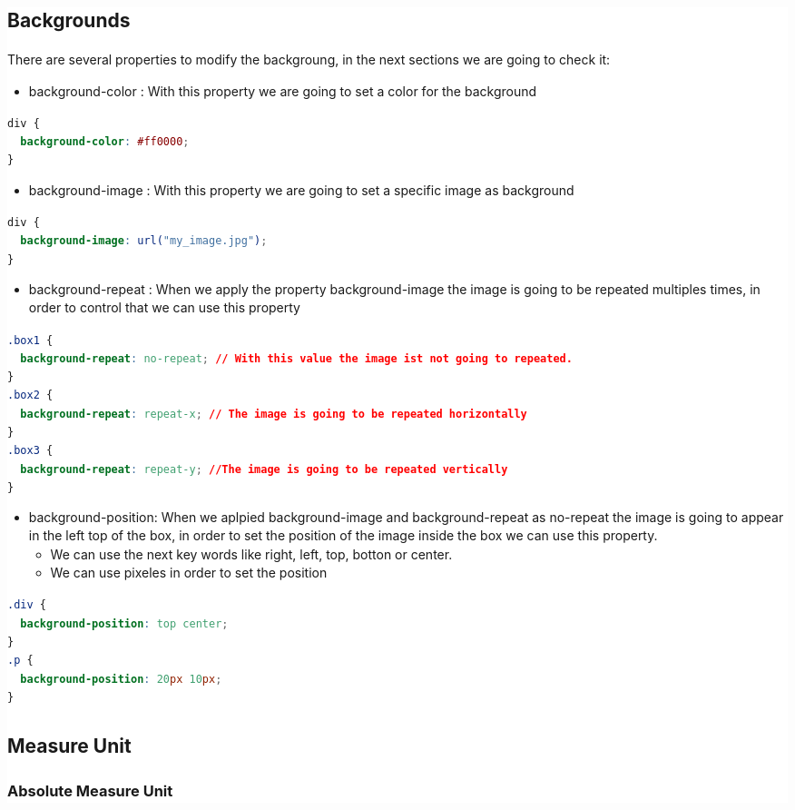 ## Backgrounds

There are several properties to modify the backgroung, in the next sections we are going to check it:

- background-color : With this property we are going to set a color for the background

```css
div {
  background-color: #ff0000;
}
```

- background-image : With this property we are going to set a specific image as background

```css
div {
  background-image: url("my_image.jpg");
}
```

- background-repeat : When we apply the property background-image the image is going to be repeated multiples times, in order to control that we can use this property

```css
.box1 {
  background-repeat: no-repeat; // With this value the image ist not going to repeated.
}
.box2 {
  background-repeat: repeat-x; // The image is going to be repeated horizontally
}
.box3 {
  background-repeat: repeat-y; //The image is going to be repeated vertically
}
```

- background-position: When we aplpied background-image and background-repeat as no-repeat the image is going to appear in the left top of the box, in order to set the position of the image inside the box we can use this property.
  - We can use the next key words like right, left, top, botton or center.
  - We can use pixeles in order to set the position

```css
.div {
  background-position: top center;
}
.p {
  background-position: 20px 10px;
}
```

## Measure Unit

### Absolute Measure Unit
